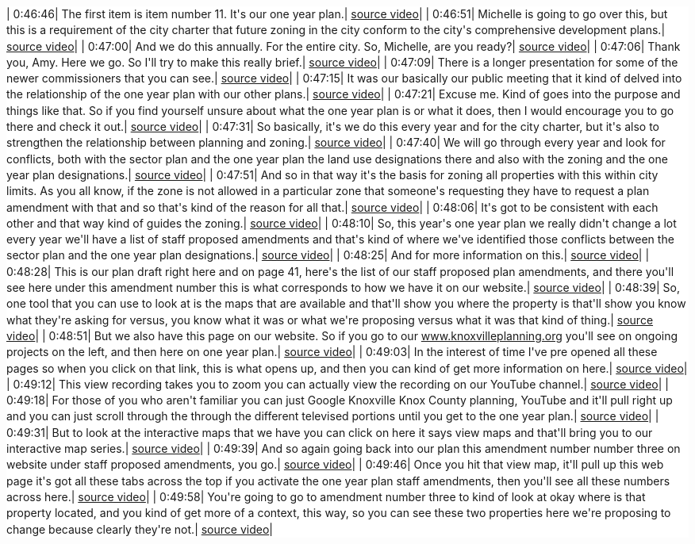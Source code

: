 | 0:46:46| The first item is item number 11. It's our one year plan.| [source video](https://archive.org/details/planning-r-399-210309-agenda-review?start=2806)|
| 0:46:51| Michelle is going to go over this, but this is a requirement of the city charter that future zoning in the city conform to the city's comprehensive development plans.| [source video](https://archive.org/details/planning-r-399-210309-agenda-review?start=2811)|
| 0:47:00| And we do this annually. For the entire city. So, Michelle, are you ready?| [source video](https://archive.org/details/planning-r-399-210309-agenda-review?start=2820)|
| 0:47:06| Thank you, Amy. Here we go. So I'll try to make this really brief.| [source video](https://archive.org/details/planning-r-399-210309-agenda-review?start=2826)|
| 0:47:09| There is a longer presentation for some of the newer commissioners that you can see.| [source video](https://archive.org/details/planning-r-399-210309-agenda-review?start=2829)|
| 0:47:15| It was our basically our public meeting that it kind of delved into the relationship of the one year plan with our other plans.| [source video](https://archive.org/details/planning-r-399-210309-agenda-review?start=2835)|
| 0:47:21| Excuse me. Kind of goes into the purpose and things like that. So if you find yourself unsure about what the one year plan is or what it does, then I would encourage you to go there and check it out.| [source video](https://archive.org/details/planning-r-399-210309-agenda-review?start=2841)|
| 0:47:31| So basically, it's we do this every year and for the city charter, but it's also to strengthen the relationship between planning and zoning.| [source video](https://archive.org/details/planning-r-399-210309-agenda-review?start=2851)|
| 0:47:40| We will go through every year and look for conflicts, both with the sector plan and the one year plan the land use designations there and also with the zoning and the one year plan designations.| [source video](https://archive.org/details/planning-r-399-210309-agenda-review?start=2860)|
| 0:47:51| And so in that way it's the basis for zoning all properties with this within city limits. As you all know, if the zone is not allowed in a particular zone that someone's requesting they have to request a plan amendment with that and so that's kind of the reason for all that.| [source video](https://archive.org/details/planning-r-399-210309-agenda-review?start=2871)|
| 0:48:06| It's got to be consistent with each other and that way kind of guides the zoning.| [source video](https://archive.org/details/planning-r-399-210309-agenda-review?start=2886)|
| 0:48:10| So, this year's one year plan we really didn't change a lot every year we'll have a list of staff proposed amendments and that's kind of where we've identified those conflicts between the sector plan and the one year plan designations.| [source video](https://archive.org/details/planning-r-399-210309-agenda-review?start=2890)|
| 0:48:25| And for more information on this.| [source video](https://archive.org/details/planning-r-399-210309-agenda-review?start=2905)|
| 0:48:28| This is our plan draft right here and on page 41, here's the list of our staff proposed plan amendments, and there you'll see here under this amendment number this is what corresponds to how we have it on our website.| [source video](https://archive.org/details/planning-r-399-210309-agenda-review?start=2908)|
| 0:48:39| So, one tool that you can use to look at is the maps that are available and that'll show you where the property is that'll show you know what they're asking for versus, you know what it was or what we're proposing versus what it was that kind of thing.| [source video](https://archive.org/details/planning-r-399-210309-agenda-review?start=2919)|
| 0:48:51| But we also have this page on our website. So if you go to our www.knoxvilleplanning.org you'll see on ongoing projects on the left, and then here on one year plan.| [source video](https://archive.org/details/planning-r-399-210309-agenda-review?start=2931)|
| 0:49:03| In the interest of time I've pre opened all these pages so when you click on that link, this is what opens up, and then you can kind of get more information on here.| [source video](https://archive.org/details/planning-r-399-210309-agenda-review?start=2943)|
| 0:49:12| This view recording takes you to zoom you can actually view the recording on our YouTube channel.| [source video](https://archive.org/details/planning-r-399-210309-agenda-review?start=2952)|
| 0:49:18| For those of you who aren't familiar you can just Google Knoxville Knox County planning, YouTube and it'll pull right up and you can just scroll through the through the different televised portions until you get to the one year plan.| [source video](https://archive.org/details/planning-r-399-210309-agenda-review?start=2958)|
| 0:49:31| But to look at the interactive maps that we have you can click on here it says view maps and that'll bring you to our interactive map series.| [source video](https://archive.org/details/planning-r-399-210309-agenda-review?start=2971)|
| 0:49:39| And so again going back into our plan this amendment number number three on website under staff proposed amendments, you go.| [source video](https://archive.org/details/planning-r-399-210309-agenda-review?start=2979)|
| 0:49:46| Once you hit that view map, it'll pull up this web page it's got all these tabs across the top if you activate the one year plan staff amendments, then you'll see all these numbers across here.| [source video](https://archive.org/details/planning-r-399-210309-agenda-review?start=2986)|
| 0:49:58| You're going to go to amendment number three to kind of look at okay where is that property located, and you kind of get more of a context, this way, so you can see these two properties here we're proposing to change because clearly they're not.| [source video](https://archive.org/details/planning-r-399-210309-agenda-review?start=2998)|